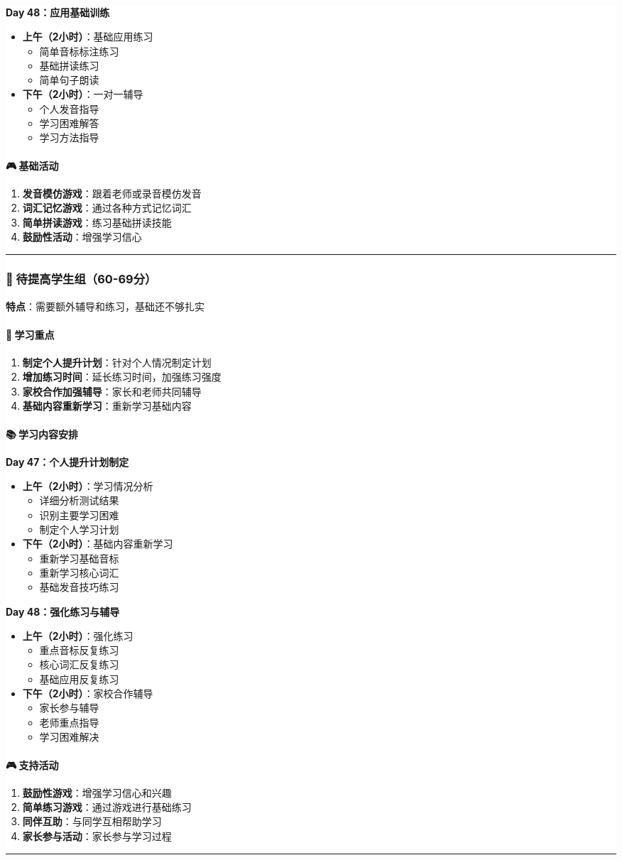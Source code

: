 **Day 48：应用基础训练**
- **上午（2小时）**：基础应用练习
  - 简单音标标注练习
  - 基础拼读练习
  - 简单句子朗读
- **下午（2小时）**：一对一辅导
  - 个人发音指导
  - 学习困难解答
  - 学习方法指导

#### 🎮 基础活动
1. **发音模仿游戏**：跟着老师或录音模仿发音
2. **词汇记忆游戏**：通过各种方式记忆词汇
3. **简单拼读游戏**：练习基础拼读技能
4. **鼓励性活动**：增强学习信心

---

### 🎯 待提高学生组（60-69分）
**特点**：需要额外辅导和练习，基础还不够扎实

#### 🎯 学习重点
1. **制定个人提升计划**：针对个人情况制定计划
2. **增加练习时间**：延长练习时间，加强练习强度
3. **家校合作加强辅导**：家长和老师共同辅导
4. **基础内容重新学习**：重新学习基础内容

#### 📚 学习内容安排

**Day 47：个人提升计划制定**
- **上午（2小时）**：学习情况分析
  - 详细分析测试结果
  - 识别主要学习困难
  - 制定个人学习计划
- **下午（2小时）**：基础内容重新学习
  - 重新学习基础音标
  - 重新学习核心词汇
  - 基础发音技巧练习

**Day 48：强化练习与辅导**
- **上午（2小时）**：强化练习
  - 重点音标反复练习
  - 核心词汇反复练习
  - 基础应用反复练习
- **下午（2小时）**：家校合作辅导
  - 家长参与辅导
  - 老师重点指导
  - 学习困难解决

#### 🎮 支持活动
1. **鼓励性游戏**：增强学习信心和兴趣
2. **简单练习游戏**：通过游戏进行基础练习
3. **同伴互助**：与同学互相帮助学习
4. **家长参与活动**：家长参与学习过程

---